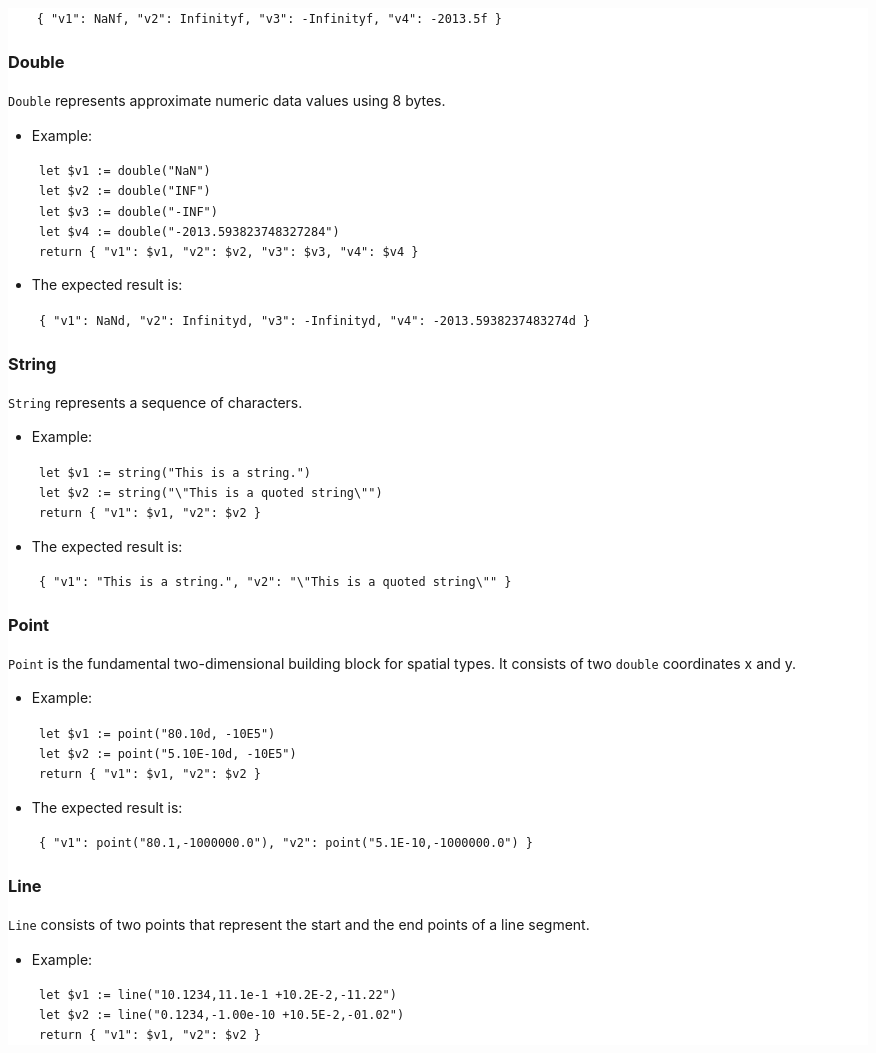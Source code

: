         { "v1": NaNf, "v2": Infinityf, "v3": -Infinityf, "v4": -2013.5f }


### Double ###
`Double` represents approximate numeric data values using 8 bytes.

 * Example:

        let $v1 := double("NaN")
        let $v2 := double("INF")
        let $v3 := double("-INF")
        let $v4 := double("-2013.593823748327284")
        return { "v1": $v1, "v2": $v2, "v3": $v3, "v4": $v4 }


 * The expected result is:

        { "v1": NaNd, "v2": Infinityd, "v3": -Infinityd, "v4": -2013.5938237483274d }


### String ###
`String` represents a sequence of characters.

 * Example:

        let $v1 := string("This is a string.")
        let $v2 := string("\"This is a quoted string\"")
        return { "v1": $v1, "v2": $v2 }


 * The expected result is:

        { "v1": "This is a string.", "v2": "\"This is a quoted string\"" }


### Point ###
`Point` is the fundamental two-dimensional building block for spatial types. It consists of two `double` coordinates x and y.

 * Example:

        let $v1 := point("80.10d, -10E5")
        let $v2 := point("5.10E-10d, -10E5")
        return { "v1": $v1, "v2": $v2 }


 * The expected result is:

        { "v1": point("80.1,-1000000.0"), "v2": point("5.1E-10,-1000000.0") }


### Line ###
`Line` consists of two points that represent the start and the end points of a line segment.

 * Example:

        let $v1 := line("10.1234,11.1e-1 +10.2E-2,-11.22")
        let $v2 := line("0.1234,-1.00e-10 +10.5E-2,-01.02")
        return { "v1": $v1, "v2": $v2 }
